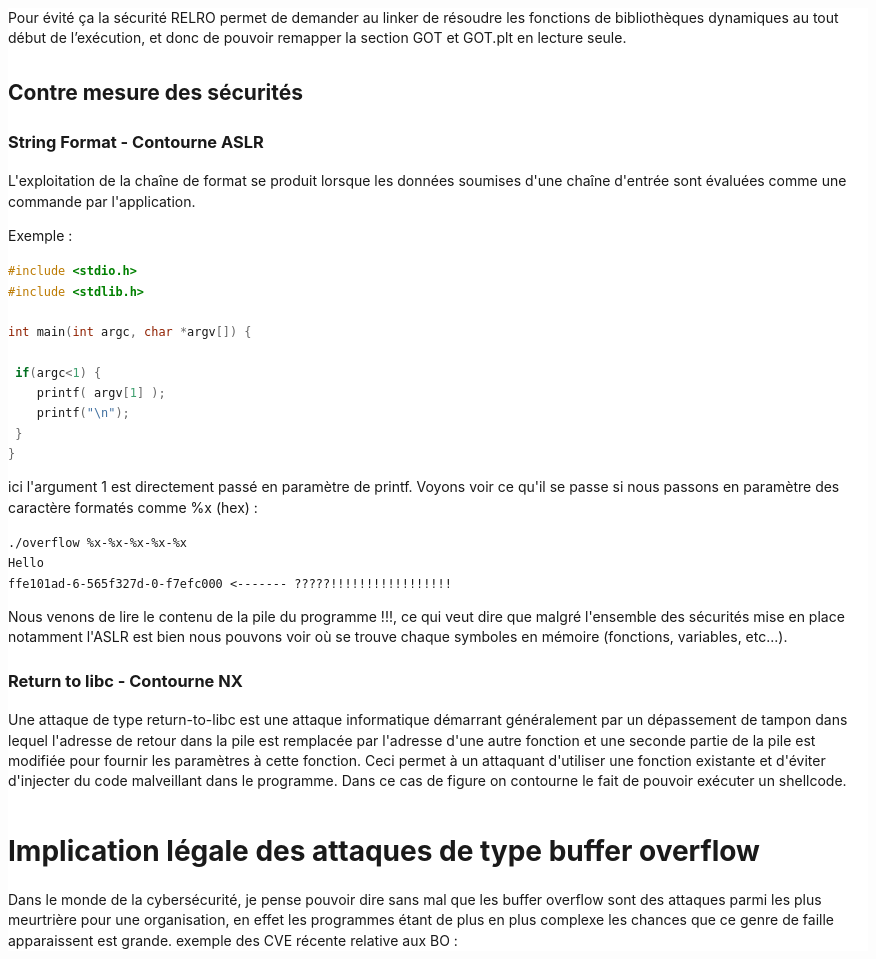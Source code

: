 Pour évité ça la sécurité RELRO permet de demander au linker de résoudre les fonctions de bibliothèques dynamiques au tout début de l’exécution, et donc de pouvoir remapper la section GOT et GOT.plt en lecture seule. 


## Contre mesure des sécurités
### String Format - Contourne ASLR
L'exploitation de la chaîne de format se produit lorsque les données soumises d'une chaîne d'entrée sont évaluées comme une commande par l'application.

Exemple :

```c
#include <stdio.h>
#include <stdlib.h>
 
int main(int argc, char *argv[]) {
 
 if(argc<1) {
    printf( argv[1] );
    printf("\n");
 }
}
```
ici l'argument 1 est directement passé en paramètre de printf. Voyons voir ce qu'il se passe si nous passons en paramètre des caractère formatés comme %x (hex) :

```
./overflow %x-%x-%x-%x-%x
Hello 
ffe101ad-6-565f327d-0-f7efc000 <------- ?????!!!!!!!!!!!!!!!!!
```
Nous venons de lire le contenu de la pile du programme !!!, ce qui veut dire que malgré l'ensemble des sécurités mise en place notamment l'ASLR est bien nous pouvons voir où se trouve chaque symboles en mémoire (fonctions, variables, etc...).

### Return to libc - Contourne NX

Une attaque de type return-to-libc est une attaque informatique démarrant généralement par un dépassement de tampon dans lequel l'adresse de retour dans la pile est remplacée par l'adresse d'une autre fonction et une seconde partie de la pile est modifiée pour fournir les paramètres à cette fonction. Ceci permet à un attaquant d'utiliser une fonction existante et d'éviter d'injecter du code malveillant dans le programme. 
Dans ce cas de figure on contourne le fait de pouvoir exécuter un shellcode.


# Implication légale des attaques de type buffer overflow

Dans le monde de la cybersécurité, je pense pouvoir dire sans mal que les buffer overflow sont des attaques parmi les plus meurtrière pour une organisation, en effet les programmes étant de plus en plus complexe les chances que ce genre de faille apparaissent est grande. exemple des CVE récente relative aux BO :

